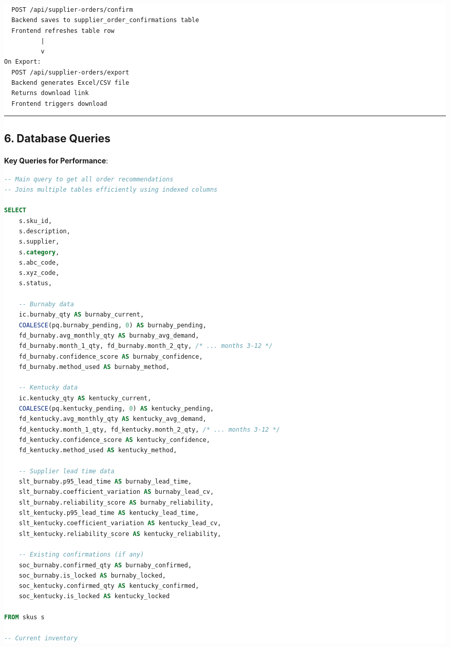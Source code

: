 ```
  POST /api/supplier-orders/confirm
  Backend saves to supplier_order_confirmations table
  Frontend refreshes table row
          |
          v
On Export:
  POST /api/supplier-orders/export
  Backend generates Excel/CSV file
  Returns download link
  Frontend triggers download
```

---

## 6. Database Queries

**Key Queries for Performance**:

```sql
-- Main query to get all order recommendations
-- Joins multiple tables efficiently using indexed columns

SELECT
    s.sku_id,
    s.description,
    s.supplier,
    s.category,
    s.abc_code,
    s.xyz_code,
    s.status,

    -- Burnaby data
    ic.burnaby_qty AS burnaby_current,
    COALESCE(pq.burnaby_pending, 0) AS burnaby_pending,
    fd_burnaby.avg_monthly_qty AS burnaby_avg_demand,
    fd_burnaby.month_1_qty, fd_burnaby.month_2_qty, /* ... months 3-12 */
    fd_burnaby.confidence_score AS burnaby_confidence,
    fd_burnaby.method_used AS burnaby_method,

    -- Kentucky data
    ic.kentucky_qty AS kentucky_current,
    COALESCE(pq.kentucky_pending, 0) AS kentucky_pending,
    fd_kentucky.avg_monthly_qty AS kentucky_avg_demand,
    fd_kentucky.month_1_qty, fd_kentucky.month_2_qty, /* ... months 3-12 */
    fd_kentucky.confidence_score AS kentucky_confidence,
    fd_kentucky.method_used AS kentucky_method,

    -- Supplier lead time data
    slt_burnaby.p95_lead_time AS burnaby_lead_time,
    slt_burnaby.coefficient_variation AS burnaby_lead_cv,
    slt_burnaby.reliability_score AS burnaby_reliability,
    slt_kentucky.p95_lead_time AS kentucky_lead_time,
    slt_kentucky.coefficient_variation AS kentucky_lead_cv,
    slt_kentucky.reliability_score AS kentucky_reliability,

    -- Existing confirmations (if any)
    soc_burnaby.confirmed_qty AS burnaby_confirmed,
    soc_burnaby.is_locked AS burnaby_locked,
    soc_kentucky.confirmed_qty AS kentucky_confirmed,
    soc_kentucky.is_locked AS kentucky_locked

FROM skus s

-- Current inventory
```